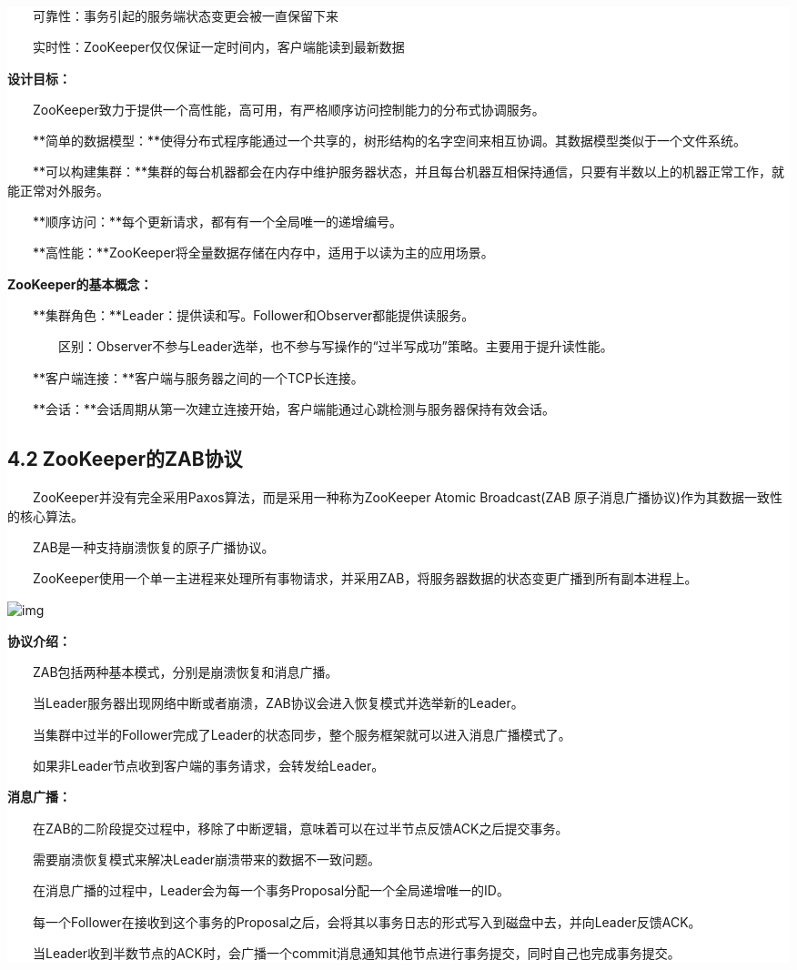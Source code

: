 　　可靠性：事务引起的服务端状态变更会被一直保留下来

　　实时性：ZooKeeper仅仅保证一定时间内，客户端能读到最新数据

 

**设计目标：**

　　ZooKeeper致力于提供一个高性能，高可用，有严格顺序访问控制能力的分布式协调服务。

　　**简单的数据模型：**使得分布式程序能通过一个共享的，树形结构的名字空间来相互协调。其数据模型类似于一个文件系统。

　　**可以构建集群：**集群的每台机器都会在内存中维护服务器状态，并且每台机器互相保持通信，只要有半数以上的机器正常工作，就能正常对外服务。

　　**顺序访问：**每个更新请求，都有有一个全局唯一的递增编号。

　　**高性能：**ZooKeeper将全量数据存储在内存中，适用于以读为主的应用场景。

 

**ZooKeeper的基本概念：**

　　**集群角色：**Leader：提供读和写。Follower和Observer都能提供读服务。

　　　　区别：Observer不参与Leader选举，也不参与写操作的“过半写成功”策略。主要用于提升读性能。

　　**客户端连接：**客户端与服务器之间的一个TCP长连接。

　　**会话：**会话周期从第一次建立连接开始，客户端能通过心跳检测与服务器保持有效会话。

## 4.2 ZooKeeper的ZAB协议

　　ZooKeeper并没有完全采用Paxos算法，而是采用一种称为ZooKeeper Atomic Broadcast(ZAB 原子消息广播协议)作为其数据一致性的核心算法。

　　ZAB是一种支持崩溃恢复的原子广播协议。

　　ZooKeeper使用一个单一主进程来处理所有事物请求，并采用ZAB，将服务器数据的状态变更广播到所有副本进程上。

![img](https://images2018.cnblogs.com/blog/720994/201809/720994-20180903145119578-1496240870.png)

 

**协议介绍：**

　　ZAB包括两种基本模式，分别是崩溃恢复和消息广播。

　　当Leader服务器出现网络中断或者崩溃，ZAB协议会进入恢复模式并选举新的Leader。

　　当集群中过半的Follower完成了Leader的状态同步，整个服务框架就可以进入消息广播模式了。

　　如果非Leader节点收到客户端的事务请求，会转发给Leader。

 

**消息广播：**

　　在ZAB的二阶段提交过程中，移除了中断逻辑，意味着可以在过半节点反馈ACK之后提交事务。

　　需要崩溃恢复模式来解决Leader崩溃带来的数据不一致问题。

　　在消息广播的过程中，Leader会为每一个事务Proposal分配一个全局递增唯一的ID。

　　每一个Follower在接收到这个事务的Proposal之后，会将其以事务日志的形式写入到磁盘中去，并向Leader反馈ACK。

　　当Leader收到半数节点的ACK时，会广播一个commit消息通知其他节点进行事务提交，同时自己也完成事务提交。
